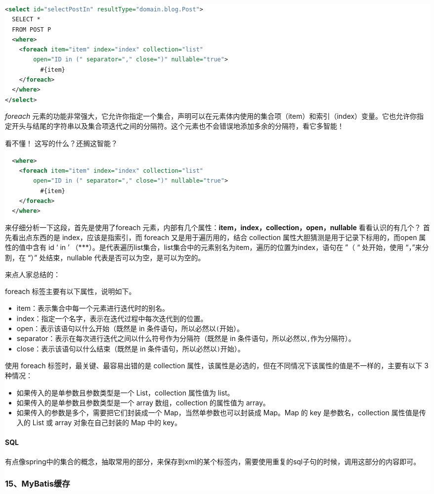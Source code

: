 ```xml
<select id="selectPostIn" resultType="domain.blog.Post">
  SELECT *
  FROM POST P
  <where>
    <foreach item="item" index="index" collection="list"
        open="ID in (" separator="," close=")" nullable="true">
          #{item}
    </foreach>
  </where>
</select>
```

*foreach* 元素的功能非常强大，它允许你指定一个集合，声明可以在元素体内使用的集合项（item）和索引（index）变量。它也允许你指定开头与结尾的字符串以及集合项迭代之间的分隔符。这个元素也不会错误地添加多余的分隔符，看它多智能！

看不懂！ 这写的什么？还搁这智能？

``` xml
  <where>
    <foreach item="item" index="index" collection="list"
        open="ID in (" separator="," close=")" nullable="true">
          #{item}
    </foreach>
  </where>
```

来仔细分析一下这段，首先是使用了foreach 元素，内部有几个属性：**item，index，collection，open，nullable** 看看认识的有几个？ 首先看出点东西的是 index，应该是指索引，而 foreach 又是用于遍历用的，结合 collection 属性大胆猜测是用于记录下标用的，而open 属性的值中含有 id ‘ in ’  （***）。是代表遍历list集合，list集合中的元素别名为item，遍历的位置为index，语句在 ”（ “ 处开始，使用 “，”来分割，在 “）” 处结束，nullable 代表是否可以为空，是可以为空的。



来点人家总结的：

foreach 标签主要有以下属性，说明如下。

- item：表示集合中每一个元素进行迭代时的别名。
- index：指定一个名字，表示在迭代过程中每次迭代到的位置。
- open：表示该语句以什么开始（既然是 in 条件语句，所以必然以`(`开始）。
- separator：表示在每次进行迭代之间以什么符号作为分隔符（既然是 in 条件语句，所以必然以`,`作为分隔符）。
- close：表示该语句以什么结束（既然是 in 条件语句，所以必然以`)`开始）。


使用 foreach 标签时，最关键、最容易出错的是 collection 属性，该属性是必选的，但在不同情况下该属性的值是不一样的，主要有以下 3 种情况：

- 如果传入的是单参数且参数类型是一个 List，collection 属性值为 list。
- 如果传入的是单参数且参数类型是一个 array 数组，collection 的属性值为 array。
- 如果传入的参数是多个，需要把它们封装成一个 Map，当然单参数也可以封装成 Map。Map 的 key 是参数名，collection 属性值是传入的 List 或 array 对象在自己封装的 Map 中的 key。

#### SQL

有点像spring中的集合的概念，抽取常用的部分，来保存到xml的某个标签内，需要使用重复的sql子句的时候，调用这部分的内容即可。



### 15、MyBatis缓存
